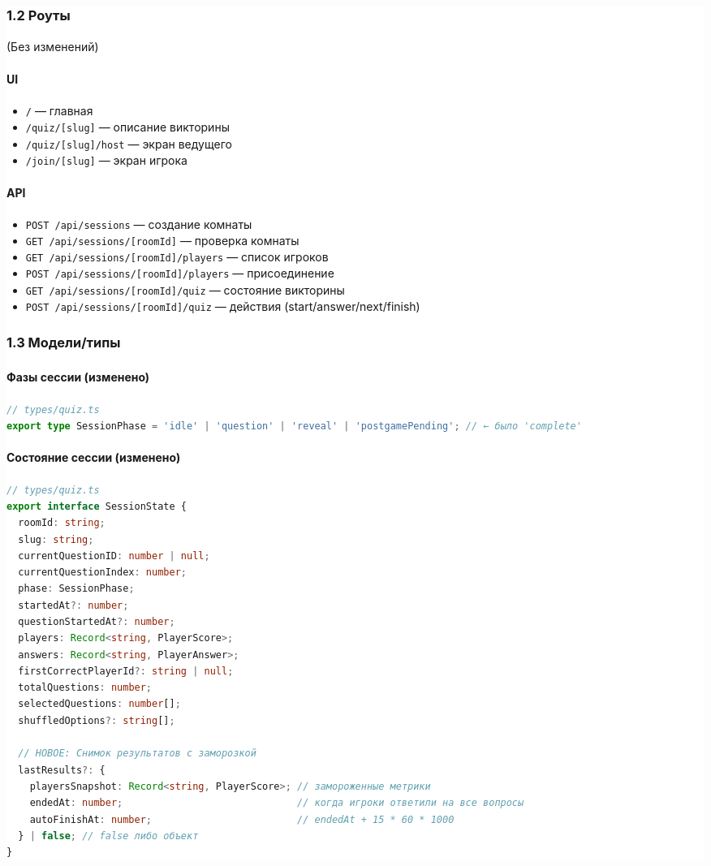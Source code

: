 ### 1.2 Роуты

(Без изменений)

#### UI
- `/` — главная
- `/quiz/[slug]` — описание викторины
- `/quiz/[slug]/host` — экран ведущего
- `/join/[slug]` — экран игрока

#### API
- `POST /api/sessions` — создание комнаты
- `GET /api/sessions/[roomId]` — проверка комнаты
- `GET /api/sessions/[roomId]/players` — список игроков
- `POST /api/sessions/[roomId]/players` — присоединение
- `GET /api/sessions/[roomId]/quiz` — состояние викторины
- `POST /api/sessions/[roomId]/quiz` — действия (start/answer/next/finish)

### 1.3 Модели/типы

#### Фазы сессии (изменено)

```typescript
// types/quiz.ts
export type SessionPhase = 'idle' | 'question' | 'reveal' | 'postgamePending'; // ← было 'complete'
```

#### Состояние сессии (изменено)

```typescript
// types/quiz.ts
export interface SessionState {
  roomId: string;
  slug: string;
  currentQuestionID: number | null;
  currentQuestionIndex: number;
  phase: SessionPhase;
  startedAt?: number;
  questionStartedAt?: number;
  players: Record<string, PlayerScore>;
  answers: Record<string, PlayerAnswer>;
  firstCorrectPlayerId?: string | null;
  totalQuestions: number;
  selectedQuestions: number[];
  shuffledOptions?: string[];
  
  // НОВОЕ: Снимок результатов с заморозкой
  lastResults?: {
    playersSnapshot: Record<string, PlayerScore>; // замороженные метрики
    endedAt: number;                              // когда игроки ответили на все вопросы
    autoFinishAt: number;                         // endedAt + 15 * 60 * 1000
  } | false; // false либо объект
}
```
